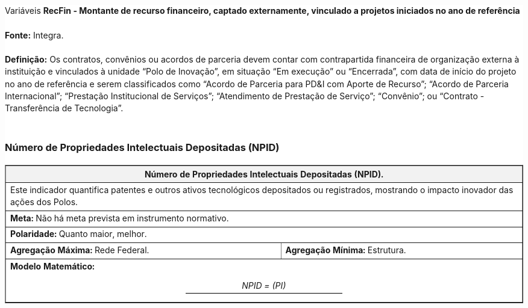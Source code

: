    <tr>
  <th colspan="2" style="text-align:center;">Variáveis</th>
   </tr>
   
  <tr>
  <td colspan="2">
        <strong>RecFin - Montante de recurso financeiro, captado externamente, vinculado a projetos iniciados no ano de referência</strong><br><br>
        <strong>Fonte:</strong> Integra.<br><br>
        <strong>Definição:</strong>  Os contratos, convênios ou acordos de parceria devem contar com contrapartida financeira de organização externa à instituição e vinculados à unidade “Polo de Inovação”, em situação “Em execução” ou “Encerrada”, com data de início do projeto no ano de referência e serem classificados como “Acordo de Parceria para PD&I com Aporte de Recurso”; “Acordo de Parceria Internacional”; “Prestação Institucional de Serviços”; “Atendimento de Prestação de Serviço”; “Convênio”; ou “Contrato - Transferência de Tecnologia”.<br><br>

  
  </tbody>
</table>

### Número de Propriedades Intelectuais Depositadas (NPID)


<table border="1" cellspacing="0" cellpadding="5" style="border-collapse: collapse; width: 100%;">
  <thead>
    <tr>
      <th colspan="2" style="background-color: #f2f2f2; text-align: center;">
        <strong> Número de Propriedades Intelectuais Depositadas (NPID).</strong>
      </th>
    </tr>
  </thead>
  <tbody>
    <tr>
       <td colspan="2">
    Este indicador quantifica patentes e outros ativos tecnológicos depositados ou registrados, mostrando o impacto inovador das ações dos Polos.
      </td>
    </tr>
    <tr>
      <td colspan="2">
      <strong>Meta:</strong> Não há meta prevista em instrumento normativo.
        </td>
    </tr>
    <tr>
      <td colspan="2">
      <strong>Polaridade:</strong> Quanto maior, melhor.</td>
    </tr>
    <tr>
      <td><strong>Agregação Máxima:</strong> Rede Federal.</td>
      <td><strong>Agregação Mínima:</strong> Estrutura.</td>
    </tr>

  <tr>
      <td colspan="2">
        <strong>Modelo Matemático:</strong><br>
        <p style="text-align: center; margin: 10px 0;">
          <span style="display:inline-block; text-align:center; min-width:260px;">
            <span style="display:block; border-bottom:1px solid #000; padding:2px 6px;">
             <em> NPID = (PI)</em>
          </span>
        </p>
      </td>
    </tr>

